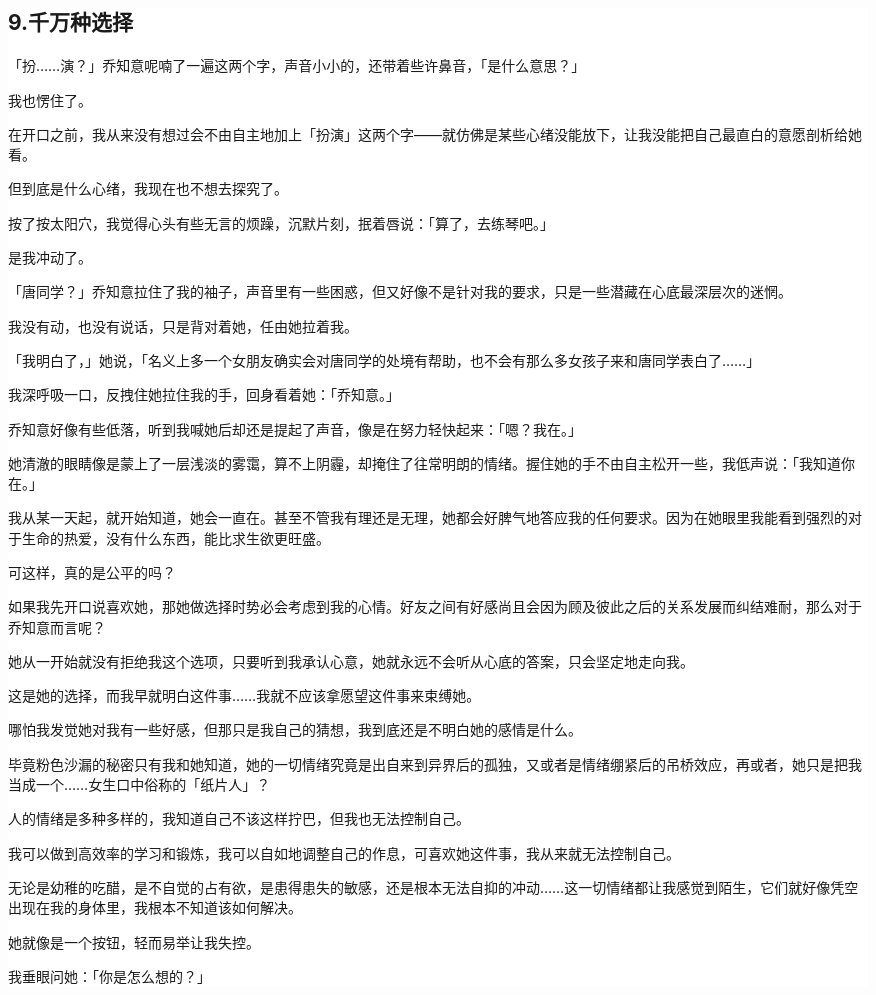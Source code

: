 ## 9.千万种选择
「扮……演？」乔知意呢喃了一遍这两个字，声音小小的，还带着些许鼻音，「是什么意思？」


我也愣住了。


在开口之前，我从来没有想过会不由自主地加上「扮演」这两个字——就仿佛是某些心绪没能放下，让我没能把自己最直白的意愿剖析给她看。


但到底是什么心绪，我现在也不想去探究了。


按了按太阳穴，我觉得心头有些无言的烦躁，沉默片刻，抿着唇说：「算了，去练琴吧。」


是我冲动了。


「唐同学？」乔知意拉住了我的袖子，声音里有一些困惑，但又好像不是针对我的要求，只是一些潜藏在心底最深层次的迷惘。


我没有动，也没有说话，只是背对着她，任由她拉着我。


「我明白了，」她说，「名义上多一个女朋友确实会对唐同学的处境有帮助，也不会有那么多女孩子来和唐同学表白了……」


我深呼吸一口，反拽住她拉住我的手，回身看着她：「乔知意。」


乔知意好像有些低落，听到我喊她后却还是提起了声音，像是在努力轻快起来：「嗯？我在。」


她清澈的眼睛像是蒙上了一层浅淡的雾霭，算不上阴霾，却掩住了往常明朗的情绪。握住她的手不由自主松开一些，我低声说：「我知道你在。」


我从某一天起，就开始知道，她会一直在。甚至不管我有理还是无理，她都会好脾气地答应我的任何要求。因为在她眼里我能看到强烈的对于生命的热爱，没有什么东西，能比求生欲更旺盛。


可这样，真的是公平的吗？


如果我先开口说喜欢她，那她做选择时势必会考虑到我的心情。好友之间有好感尚且会因为顾及彼此之后的关系发展而纠结难耐，那么对于乔知意而言呢？


她从一开始就没有拒绝我这个选项，只要听到我承认心意，她就永远不会听从心底的答案，只会坚定地走向我。


这是她的选择，而我早就明白这件事……我就不应该拿愿望这件事来束缚她。


哪怕我发觉她对我有一些好感，但那只是我自己的猜想，我到底还是不明白她的感情是什么。


毕竟粉色沙漏的秘密只有我和她知道，她的一切情绪究竟是出自来到异界后的孤独，又或者是情绪绷紧后的吊桥效应，再或者，她只是把我当成一个……女生口中俗称的「纸片人」？


人的情绪是多种多样的，我知道自己不该这样拧巴，但我也无法控制自己。


我可以做到高效率的学习和锻炼，我可以自如地调整自己的作息，可喜欢她这件事，我从来就无法控制自己。


无论是幼稚的吃醋，是不自觉的占有欲，是患得患失的敏感，还是根本无法自抑的冲动……这一切情绪都让我感觉到陌生，它们就好像凭空出现在我的身体里，我根本不知道该如何解决。


她就像是一个按钮，轻而易举让我失控。


我垂眼问她：「你是怎么想的？」
